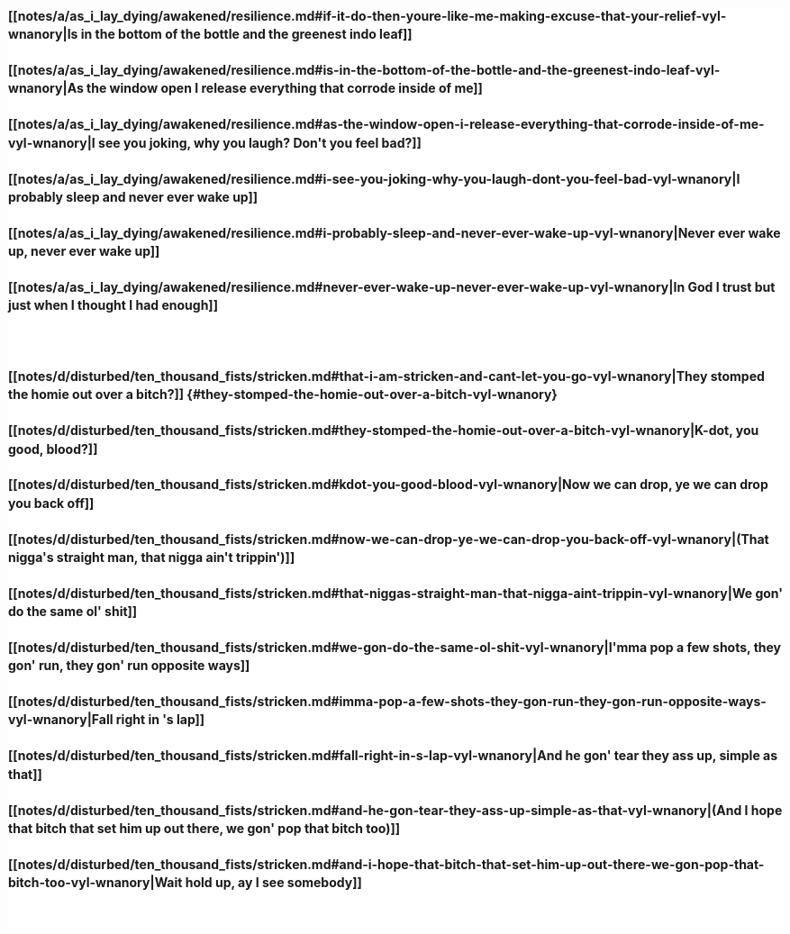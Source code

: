 #### [[notes/a/as_i_lay_dying/awakened/resilience.md#if-it-do-then-youre-like-me-making-excuse-that-your-relief-vyl-wnanory|Is in the bottom of the bottle and the greenest indo leaf]]
#### [[notes/a/as_i_lay_dying/awakened/resilience.md#is-in-the-bottom-of-the-bottle-and-the-greenest-indo-leaf-vyl-wnanory|As the window open I release everything that corrode inside of me]]
#### [[notes/a/as_i_lay_dying/awakened/resilience.md#as-the-window-open-i-release-everything-that-corrode-inside-of-me-vyl-wnanory|I see you joking, why you laugh? Don't you feel bad?]]
#### [[notes/a/as_i_lay_dying/awakened/resilience.md#i-see-you-joking-why-you-laugh-dont-you-feel-bad-vyl-wnanory|I probably sleep and never ever wake up]]
#### [[notes/a/as_i_lay_dying/awakened/resilience.md#i-probably-sleep-and-never-ever-wake-up-vyl-wnanory|Never ever wake up, never ever wake up]]
#### [[notes/a/as_i_lay_dying/awakened/resilience.md#never-ever-wake-up-never-ever-wake-up-vyl-wnanory|In God I trust but just when I thought I had enough]]
&nbsp;
#### [[notes/d/disturbed/ten_thousand_fists/stricken.md#that-i-am-stricken-and-cant-let-you-go-vyl-wnanory|They stomped the homie out over a bitch?]] {#they-stomped-the-homie-out-over-a-bitch-vyl-wnanory}
#### [[notes/d/disturbed/ten_thousand_fists/stricken.md#they-stomped-the-homie-out-over-a-bitch-vyl-wnanory|K-dot, you good, blood?]]
#### [[notes/d/disturbed/ten_thousand_fists/stricken.md#kdot-you-good-blood-vyl-wnanory|Now we can drop, ye we can drop you back off]]
#### [[notes/d/disturbed/ten_thousand_fists/stricken.md#now-we-can-drop-ye-we-can-drop-you-back-off-vyl-wnanory|(That nigga's straight man, that nigga ain't trippin')]]
#### [[notes/d/disturbed/ten_thousand_fists/stricken.md#that-niggas-straight-man-that-nigga-aint-trippin-vyl-wnanory|We gon' do the same ol' shit]]
#### [[notes/d/disturbed/ten_thousand_fists/stricken.md#we-gon-do-the-same-ol-shit-vyl-wnanory|I'mma pop a few shots, they gon' run, they gon' run opposite ways]]
#### [[notes/d/disturbed/ten_thousand_fists/stricken.md#imma-pop-a-few-shots-they-gon-run-they-gon-run-opposite-ways-vyl-wnanory|Fall right in 's lap]]
#### [[notes/d/disturbed/ten_thousand_fists/stricken.md#fall-right-in-s-lap-vyl-wnanory|And he gon' tear they ass up, simple as that]]
#### [[notes/d/disturbed/ten_thousand_fists/stricken.md#and-he-gon-tear-they-ass-up-simple-as-that-vyl-wnanory|(And I hope that bitch that set him up out there, we gon' pop that bitch too)]]
#### [[notes/d/disturbed/ten_thousand_fists/stricken.md#and-i-hope-that-bitch-that-set-him-up-out-there-we-gon-pop-that-bitch-too-vyl-wnanory|Wait hold up, ay I see somebody]]
&nbsp;